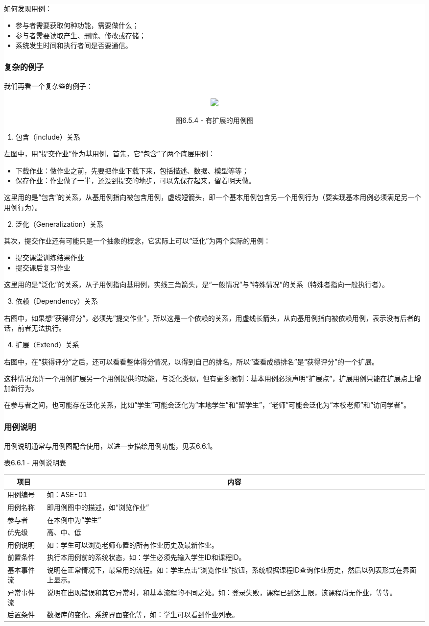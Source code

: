 如何发现用例：

- 参与者需要获取何种功能，需要做什么；
- 参与者需要读取产生、删除、修改或存储；
- 系统发生时间和执行者间是否要通信。


### 复杂的例子

我们再看一个复杂些的例子：
<div align="center">
<image src="Images/6-UseCase2.jpg">

图6.5.4 - 有扩展的用例图
</div>

1. 包含（include）关系

左图中，用“提交作业”作为基用例，首先，它“包含”了两个底层用例：

- 下载作业：做作业之前，先要把作业下载下来，包括描述、数据、模型等等；
- 保存作业：作业做了一半，还没到提交的地步，可以先保存起来，留着明天做。

这里用的是“包含”的关系，从基用例指向被包含用例，虚线短箭头，即一个基本用例包含另一个用例行为（要实现基本用例必须满足另一个用例行为）。

2. 泛化（Generalization）关系

其次，提交作业还有可能只是一个抽象的概念，它实际上可以“泛化”为两个实际的用例：
- 提交课堂训练结果作业
- 提交课后复习作业

这里用的是“泛化”的关系，从子用例指向基用例，实线三角箭头，是“一般情况”与“特殊情况”的关系（特殊者指向一般执行者）。

3. 依赖（Dependency）关系

右图中，如果想“获得评分”，必须先“提交作业”，所以这是一个依赖的关系，用虚线长箭头，从向基用例指向被依赖用例，表示没有后者的话，前者无法执行。

4. 扩展（Extend）关系

右图中，在“获得评分”之后，还可以看看整体得分情况，以得到自己的排名，所以“查看成绩排名”是“获得评分”的一个扩展。

这种情况允许一个用例扩展另一个用例提供的功能，与泛化类似，但有更多限制：基本用例必须声明“扩展点”，扩展用例只能在扩展点上增加新行为。

在参与者之间，也可能存在泛化关系，比如“学生”可能会泛化为“本地学生”和“留学生”，“老师”可能会泛化为“本校老师”和“访问学者”。

### 用例说明

用例说明通常与用例图配合使用，以进一步描绘用例功能，见表6.6.1。

表6.6.1 - 用例说明表

|项目|内容|
|--|--|
|用例编号|如：ASE-01|
|用例名称|即用例图中的描述，如“浏览作业”|
|参与者|在本例中为“学生”|
|优先级|高、中、低|
|用例说明|如：学生可以浏览老师布置的所有作业历史及最新作业。|
|前置条件|执行本用例前的系统状态，如：学生必须先输入学生ID和课程ID。|
|基本事件流|说明在正常情况下，最常用的流程。如：学生点击“浏览作业”按钮，系统根据课程ID查询作业历史，然后以列表形式在界面上显示。|
|异常事件流|说明在出现错误和其它异常时，和基本流程的不同之处。如：登录失败，课程已到达上限，该课程尚无作业，等等。|
|后置条件|数据库的变化、系统界面变化等，如：学生可以看到作业列表。|

